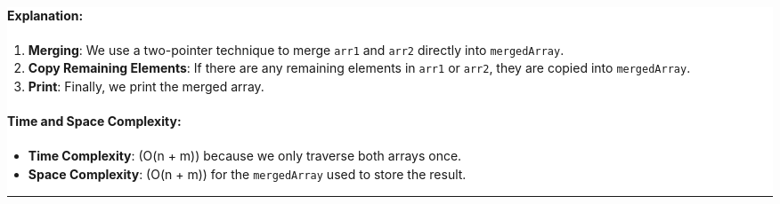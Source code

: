 #### Explanation:
1. **Merging**: We use a two-pointer technique to merge `arr1` and `arr2` directly into `mergedArray`.
2. **Copy Remaining Elements**: If there are any remaining elements in `arr1` or `arr2`, they are copied into `mergedArray`.
3. **Print**: Finally, we print the merged array.

#### Time and Space Complexity:
- **Time Complexity**: \(O(n + m)\) because we only traverse both arrays once.
- **Space Complexity**: \(O(n + m)\) for the `mergedArray` used to store the result.

---
